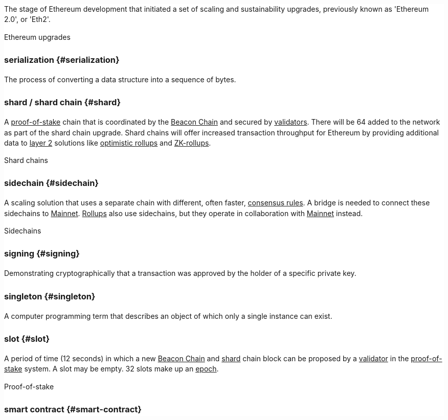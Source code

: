 The stage of Ethereum development that initiated a set of scaling and sustainability upgrades, previously known as 'Ethereum 2.0', or 'Eth2'.

<DocLink to="/upgrades/">
  Ethereum upgrades
</DocLink>

### serialization {#serialization}

The process of converting a data structure into a sequence of bytes.

### shard / shard chain {#shard}

A [proof-of-stake](#pos) chain that is coordinated by the [Beacon Chain](#beacon-chain) and secured by [validators](#validator). There will be 64 added to the network as part of the shard chain upgrade. Shard chains will offer increased transaction throughput for Ethereum by providing additional data to [layer 2](#layer-2) solutions like [optimistic rollups](#optimistic-rollups) and [ZK-rollups](#zk-rollups).

<DocLink to="/upgrades/shard-chains">
  Shard chains
</DocLink>

### sidechain {#sidechain}

A scaling solution that uses a separate chain with different, often faster, [consensus rules](#consensus-rules). A bridge is needed to connect these sidechains to [Mainnet](#mainnet). [Rollups](#rollups) also use sidechains, but they operate in collaboration with [Mainnet](#mainnet) instead.

<DocLink to="/developers/docs/scaling/sidechains/">
  Sidechains
</DocLink>

### signing {#signing}

Demonstrating cryptographically that a transaction was approved by the holder of a specific private key.

### singleton {#singleton}

A computer programming term that describes an object of which only a single instance can exist.

### slot {#slot}

A period of time (12 seconds) in which a new [Beacon Chain](#beacon-chain) and [shard](#shard) chain block can be proposed by a [validator](#validator) in the [proof-of-stake](#pos) system. A slot may be empty. 32 slots make up an [epoch](#epoch).

<DocLink to="/developers/docs/consensus-mechanisms/pos/#how-does-validation-work">
  Proof-of-stake
</DocLink>

### smart contract {#smart-contract}
